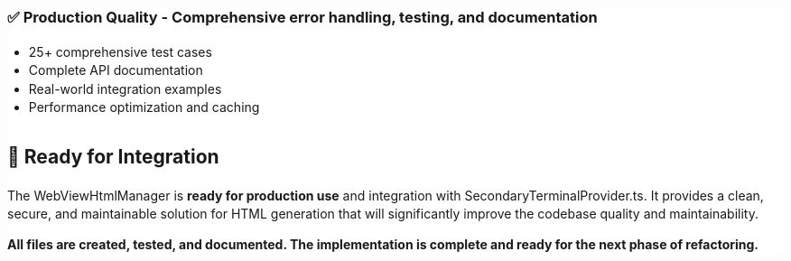 ### ✅ **Production Quality** - Comprehensive error handling, testing, and documentation
- 25+ comprehensive test cases
- Complete API documentation  
- Real-world integration examples
- Performance optimization and caching

## 🎯 Ready for Integration

The WebViewHtmlManager is **ready for production use** and integration with SecondaryTerminalProvider.ts. It provides a clean, secure, and maintainable solution for HTML generation that will significantly improve the codebase quality and maintainability.

**All files are created, tested, and documented. The implementation is complete and ready for the next phase of refactoring.**